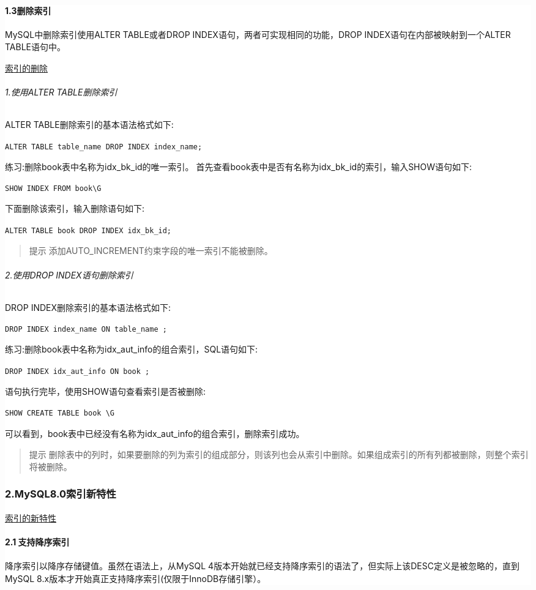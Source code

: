 #### 1.3删除索引

MySQL中删除索引使用ALTER TABLE或者DROP INDEX语句，两者可实现相同的功能，DROP INDEX语句在内部被映射到一个ALTER TABLE语句中。

<a href="..\images\索引相关sql\02-索引的删除.sql" target="_self"><span>索引的删除</span></a>

###### 1.使用ALTER TABLE删除索引

ALTER TABLE删除索引的基本语法格式如下:

```mysql
ALTER TABLE table_name DROP INDEX index_name;
```

练习:删除book表中名称为idx_bk_id的唯一索引。
首先查看book表中是否有名称为idx_bk_id的索引，输入SHOW语句如下:

```mysql
SHOW INDEX FROM book\G
```

下面删除该索引，输入删除语句如下:

```mysql
ALTER TABLE book DROP INDEX idx_bk_id;
```

> 提示
> 添加AUTO_INCREMENT约束字段的唯一索引不能被删除。

###### 2.使用DROP INDEX语句删除索引

DROP INDEX删除索引的基本语法格式如下:

```mysql
DROP INDEX index_name ON table_name ;
```

练习:删除book表中名称为idx_aut_info的组合索引，SQL语句如下:

```mysql
DROP INDEX idx_aut_info ON book ;
```

语句执行完毕，使用SHOW语句查看索引是否被删除:

```mysql
SHOW CREATE TABLE book \G
```

可以看到，book表中已经没有名称为idx_aut_info的组合索引，删除索引成功。

> 提示
> 删除表中的列时，如果要删除的列为索引的组成部分，则该列也会从索引中删除。如果组成索引的所有列都被删除，则整个索引将被删除。

### 2.MySQL8.0索引新特性

<a href="..\images\索引相关sql\03-MySQL8.0新特性.sql" target="_self"><span>索引的新特性</span></a>

#### 2.1 支持降序索引

降序索引以降序存储键值。虽然在语法上，从MySQL 4版本开始就已经支持降序索引的语法了，但实际上该DESC定义是被忽略的，直到MySQL 8.x版本才开始真正支持降序索引(仅限于InnoDB存储引擎）。

